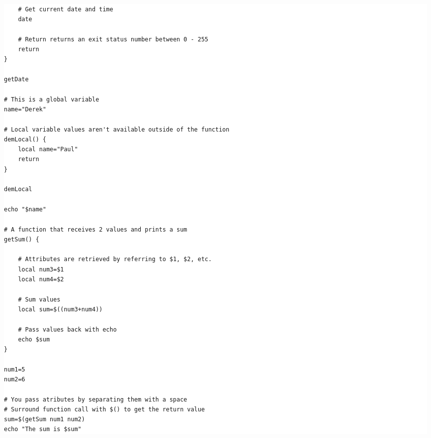  		# Get current date and time
 		date
 		
 		# Return returns an exit status number between 0 - 255
 		return
 	}
 	
 	getDate
 	
 	# This is a global variable
 	name="Derek"
 	
 	# Local variable values aren't available outside of the function
 	demLocal() {
 		local name="Paul"
 		return
 	}
 	
 	demLocal
 	
 	echo "$name"
 	
 	# A function that receives 2 values and prints a sum
 	getSum() {
 	
 		# Attributes are retrieved by referring to $1, $2, etc.
 		local num3=$1
 		local num4=$2
 		
 		# Sum values
 		local sum=$((num3+num4))
 		
 		# Pass values back with echo
 		echo $sum
 	}
 	
 	num1=5
 	num2=6
 	
 	# You pass atributes by separating them with a space
 	# Surround function call with $() to get the return value
 	sum=$(getSum num1 num2)
 	echo "The sum is $sum"
 	